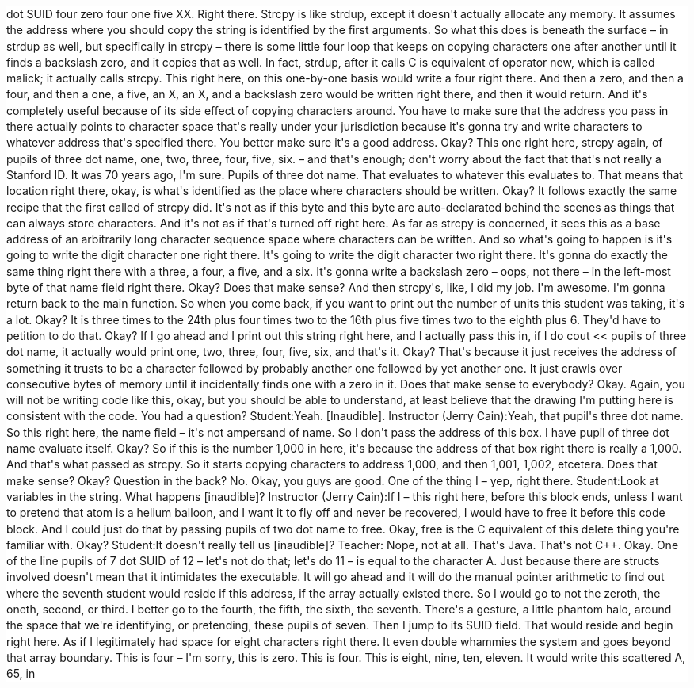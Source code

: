 dot SUID four zero four one five XX. Right there. Strcpy is like strdup, except it doesn't
actually allocate any memory. It assumes the address where you should copy the string is
identified by the first arguments. So what this does is beneath the surface – in strdup as
well, but specifically in strcpy – there is some little four loop that keeps on copying
characters one after another until it finds a backslash zero, and it copies that as well. In
fact, strdup, after it calls C is equivalent of operator new, which is called malick; it
actually calls strcpy. This right here, on this one-by-one basis would write a four right
there. And then a zero, and then a four, and then a one, a five, an X, an X, and a
backslash zero would be written right there, and then it would return. And it's completely
useful because of its side effect of copying characters around. You have to make sure that
the address you pass in there actually points to character space that's really under your
jurisdiction because it's gonna try and write characters to whatever address that's
specified there. You better make sure it's a good address. Okay? This one right here,
strcpy again, of pupils of three dot name, one, two, three, four, five, six. – and that's
enough; don't worry about the fact that that's not really a Stanford ID. It was 70 years
ago, I'm sure. Pupils of three dot name. That evaluates to whatever this evaluates to. That
means that location right there, okay, is what's identified as the place where characters
should be written. Okay? It follows exactly the same recipe that the first called of strcpy
did. It's not as if this byte and this byte are auto-declarated behind the scenes as things
that can always store characters. And it's not as if that's turned off right here. As far as
strcpy is concerned, it sees this as a base address of an arbitrarily long character sequence
space where characters can be written. And so what's going to happen is it's going to
write the digit character one right there. It's going to write the digit character two right
there.
It's gonna do exactly the same thing right there with a three, a four, a five, and a six. It's
gonna write a backslash zero – oops, not there – in the left-most byte of that name field
right there. Okay? Does that make sense? And then strcpy's, like, I did my job. I'm
awesome. I'm gonna return back to the main function. So when you come back, if you
want to print out the number of units this student was taking, it's a lot. Okay? It is three
times to the 24th plus four times two to the 16th plus five times two to the eighth plus 6.
They'd have to petition to do that. Okay? If I go ahead and I print out this string right
here, and I actually pass this in, if I do cout << pupils of three dot name, it actually would
print one, two, three, four, five, six, and that's it. Okay? That's because it just receives the
address of something it trusts to be a character followed by probably another one
followed by yet another one. It just crawls over consecutive bytes of memory until it
incidentally finds one with a zero in it. Does that make sense to everybody? Okay. Again,
you will not be writing code like this, okay, but you should be able to understand, at least
believe that the drawing I'm putting here is consistent with the code. You had a question?
Student:Yeah. [Inaudible].
Instructor (Jerry Cain):Yeah, that pupil's three dot name. So this right here, the name
field – it's not ampersand of name. So I don't pass the address of this box. I have pupil of
three dot name evaluate itself. Okay? So if this is the number 1,000 in here, it's because
the address of that box right there is really a 1,000. And that's what passed as strcpy. So it
starts copying characters to address 1,000, and then 1,001, 1,002, etcetera. Does that
make sense? Okay? Question in the back? No. Okay, you guys are good. One of the thing
I – yep, right there.
Student:Look at variables in the string. What happens [inaudible]?
Instructor (Jerry Cain):If I – this right here, before this block ends, unless I want to
pretend that atom is a helium balloon, and I want it to fly off and never be recovered, I
would have to free it before this code block. And I could just do that by passing pupils of
two dot name to free. Okay, free is the C equivalent of this delete thing you're familiar
with. Okay?
Student:It doesn't really tell us [inaudible]? Teacher:
Nope, not at all. That's Java. That's not C++. Okay. One of the line pupils of 7 dot SUID
of 12 – let's not do that; let's do 11 – is equal to the character A. Just because there are
structs involved doesn't mean that it intimidates the executable. It will go ahead and it
will do the manual pointer arithmetic to find out where the seventh student would reside
if this address, if the array actually existed there. So I would go to not the zeroth, the
oneth, second, or third. I better go to the fourth, the fifth, the sixth, the seventh. There's a
gesture, a little phantom halo, around the space that we're identifying, or pretending,
these pupils of seven. Then I jump to its SUID field. That would reside and begin right
here. As if I legitimately had space for eight characters right there. It even double
whammies the system and goes beyond that array boundary. This is four – I'm sorry, this
is zero. This is four. This is eight, nine, ten, eleven. It would write this scattered A, 65, in